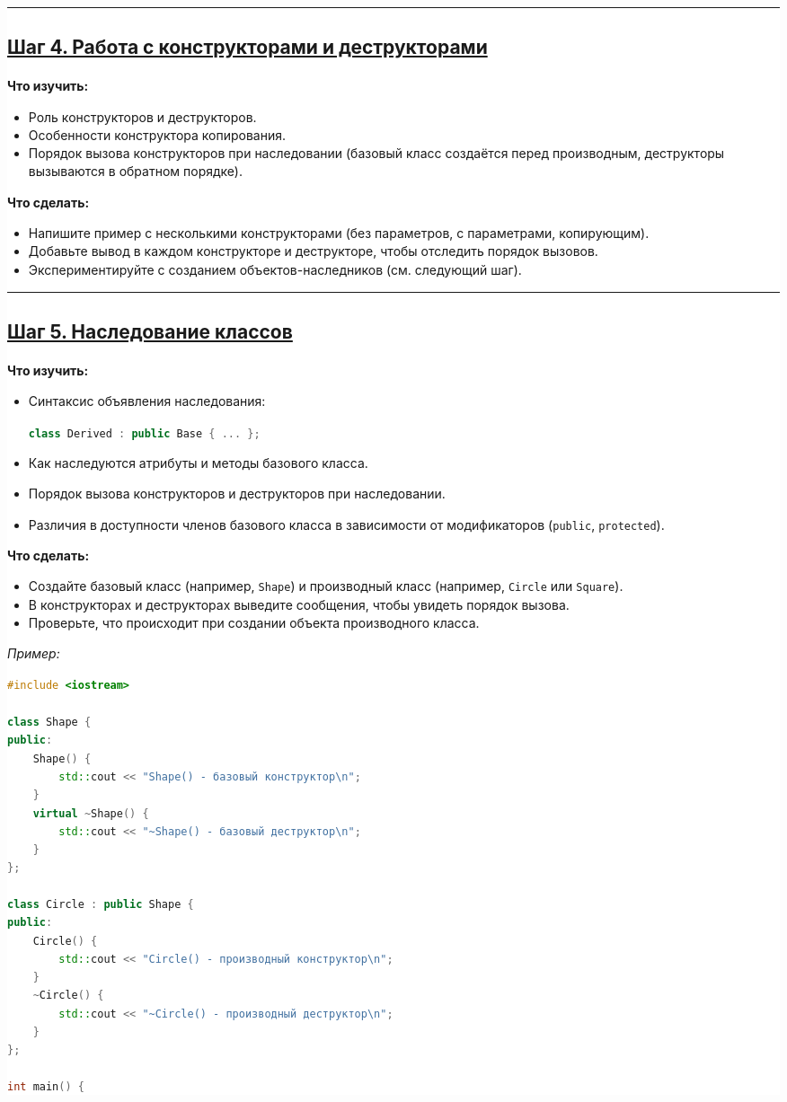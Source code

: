 * * *

[Шаг 4. Работа с конструкторами и деструкторами](https://github.com/Yambai/OOP_L2/blob/main/Step4.md)
----------------------------------------------

**Что изучить:**

*   Роль конструкторов и деструкторов.
*   Особенности конструктора копирования.
*   Порядок вызова конструкторов при наследовании (базовый класс создаётся перед производным, деструкторы вызываются в обратном порядке).

**Что сделать:**

*   Напишите пример с несколькими конструкторами (без параметров, с параметрами, копирующим).
*   Добавьте вывод в каждом конструкторе и деструкторе, чтобы отследить порядок вызовов.
*   Экспериментируйте с созданием объектов-наследников (см. следующий шаг).

* * *

[Шаг 5. Наследование классов](https://github.com/Yambai/OOP_L2/blob/main/Step5.md)
---------------------------

**Что изучить:**

*   Синтаксис объявления наследования:
    
    ```cpp
    class Derived : public Base { ... };
    ```
    
*   Как наследуются атрибуты и методы базового класса.
*   Порядок вызова конструкторов и деструкторов при наследовании.
*   Различия в доступности членов базового класса в зависимости от модификаторов (`public`, `protected`).

**Что сделать:**

*   Создайте базовый класс (например, `Shape`) и производный класс (например, `Circle` или `Square`).
*   В конструкторах и деструкторах выведите сообщения, чтобы увидеть порядок вызова.
*   Проверьте, что происходит при создании объекта производного класса.

_Пример:_

```cpp
#include <iostream>

class Shape {
public:
    Shape() {
        std::cout << "Shape() - базовый конструктор\n";
    }
    virtual ~Shape() {
        std::cout << "~Shape() - базовый деструктор\n";
    }
};

class Circle : public Shape {
public:
    Circle() {
        std::cout << "Circle() - производный конструктор\n";
    }
    ~Circle() {
        std::cout << "~Circle() - производный деструктор\n";
    }
};

int main() {
```